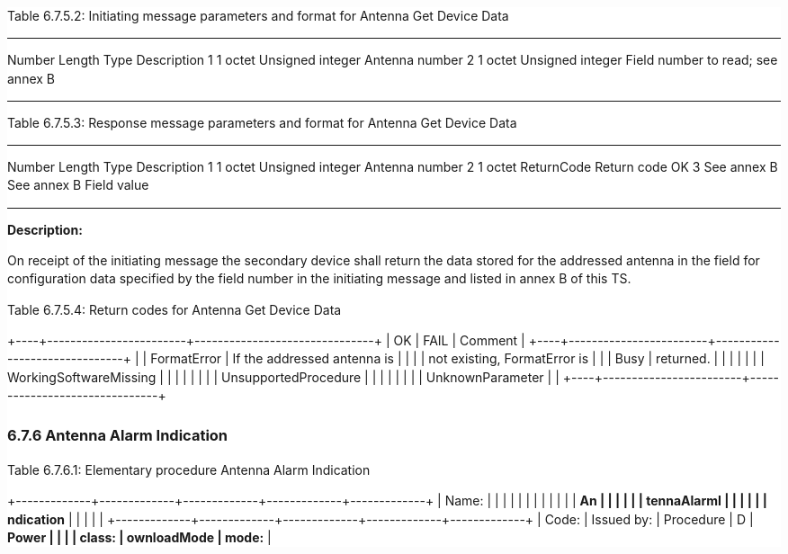 Table 6.7.5.2: Initiating message parameters and format for Antenna Get
Device Data

  -------- --------- ------------------ -----------------------------------
  Number   Length    Type               Description
  1        1 octet   Unsigned integer   Antenna number
  2        1 octet   Unsigned integer   Field number to read; see annex B
  -------- --------- ------------------ -----------------------------------

Table 6.7.5.3: Response message parameters and format for Antenna Get
Device Data

  -------- ------------- ------------------ ----------------
  Number   Length        Type               Description
  1        1 octet       Unsigned integer   Antenna number
  2        1 octet       ReturnCode         Return code OK
  3        See annex B   See annex B        Field value
  -------- ------------- ------------------ ----------------

**Description:**

On receipt of the initiating message the secondary device shall return
the data stored for the addressed antenna in the field for configuration
data specified by the field number in the initiating message and listed
in annex B of this TS.

Table 6.7.5.4: Return codes for Antenna Get Device Data

+----+------------------------+-------------------------------+
| OK | FAIL                   | Comment                       |
+----+------------------------+-------------------------------+
|    | FormatError            | If the addressed antenna is   |
|    |                        | not existing, FormatError is  |
|    | Busy                   | returned.                     |
|    |                        |                               |
|    | WorkingSoftwareMissing |                               |
|    |                        |                               |
|    | UnsupportedProcedure   |                               |
|    |                        |                               |
|    | UnknownParameter       |                               |
+----+------------------------+-------------------------------+

### 6.7.6 Antenna Alarm Indication

Table 6.7.6.1: Elementary procedure Antenna Alarm Indication

+-------------+-------------+-------------+-------------+-------------+
| Name:       |             |             |             |             |
|             |             |             |             |             |
| **An        |             |             |             |             |
| tennaAlarmI |             |             |             |             |
| ndication** |             |             |             |             |
+-------------+-------------+-------------+-------------+-------------+
| Code:       | Issued by:  | Procedure   | D           | **Power     |
|             |             | class:      | ownloadMode | mode:**     |